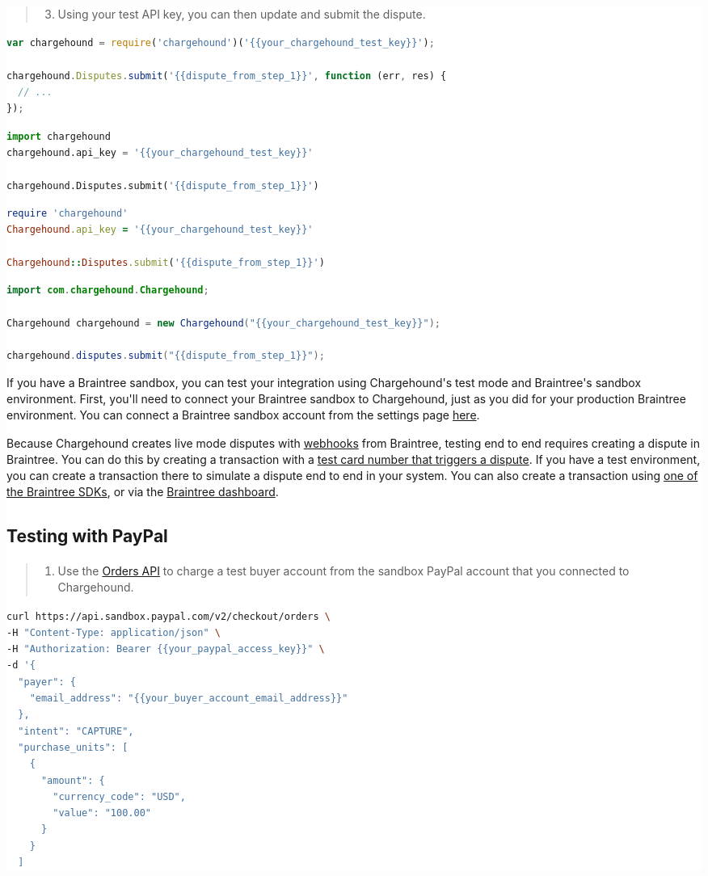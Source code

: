 > 3) Using your test API key, you can then update and submit the dispute.

```javascript
var chargehound = require('chargehound')('{{your_chargehound_test_key}}');

chargehound.Disputes.submit('{{dispute_from_step_1}}', function (err, res) {
  // ...
});
```

```python
import chargehound
chargehound.api_key = '{{your_chargehound_test_key}}'

chargehound.Disputes.submit('{{dispute_from_step_1}}')
```

```ruby
require 'chargehound'
Chargehound.api_key = '{{your_chargehound_test_key}}'

Chargehound::Disputes.submit('{{dispute_from_step_1}}')
```

```java
import com.chargehound.Chargehound;

Chargehound chargehound = new Chargehound("{{your_chargehound_test_key}}");

chargehound.disputes.submit("{{dispute_from_step_1}}");
```

If you have a Braintree sandbox, you can test your integration using Chargehound's test mode and Braintree's sandbox environment. First, you'll need to connect your Braintree sandbox to Chargehound, just as you did for your production Braintree environment. You can connect a Braintree sandbox account from the settings page [here](https://www.chargehound.com/dashboard/settings/processors).

Because Chargehound creates live mode disputes with [webhooks](https://developers.braintreepayments.com/guides/webhooks/overview) from Braintree, testing end to end requires creating a dispute in Braintree. You can do this by creating a transaction with a [test card number that triggers a dispute](https://developers.braintreepayments.com/reference/general/testing#creating-a-disputed-test-transaction). If you have a test environment, you can create a transaction there to simulate a dispute end to end in your system. You can also create a transaction using [one of the Braintree SDKs](https://developers.braintreepayments.com/reference/request/transaction/sale), or via the [Braintree dashboard](https://articles.braintreepayments.com/control-panel/transactions/create).

## Testing with PayPal

> 1) Use the [Orders API](https://developer.paypal.com/docs/api/orders/v2/) to charge a test buyer account from the sandbox PayPal account that you connected to Chargehound.

```sh
curl https://api.sandbox.paypal.com/v2/checkout/orders \
-H "Content-Type: application/json" \
-H "Authorization: Bearer {{your_paypal_access_key}}" \
-d '{
  "payer": {
    "email_address": "{{your_buyer_account_email_address}}"
  },
  "intent": "CAPTURE",
  "purchase_units": [
    {
      "amount": {
        "currency_code": "USD",
        "value": "100.00"
      }
    }
  ]
```